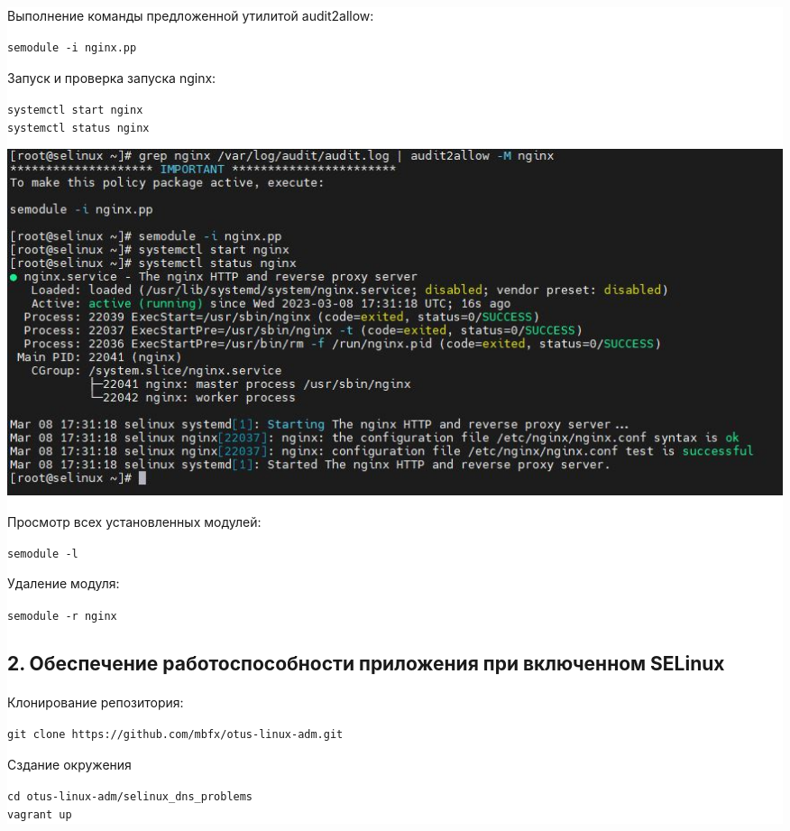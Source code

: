 Выполнение команды предложенной утилитой audit2allow:
```
semodule -i nginx.pp
```

Запуск и проверка запуска nginx:
```
systemctl start nginx
systemctl status nginx
```

![files](img/18.JPG)

Просмотр всех установленных модулей: 
```
semodule -l
```

Удаление модуля: 
```
semodule -r nginx
```

## 2. Обеспечение работоспособности приложения при включенном SELinux

Клонирование репозитория: 
```
git clone https://github.com/mbfx/otus-linux-adm.git
```

Сздание окружения
```
cd otus-linux-adm/selinux_dns_problems
vagrant up
```
